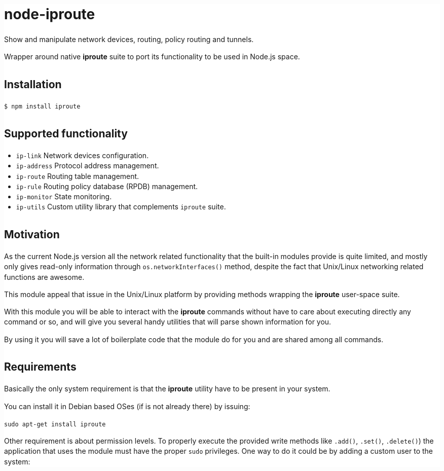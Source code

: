 # node-iproute

Show and manipulate network devices, routing, policy routing and tunnels.

Wrapper around native **iproute** suite to port its functionality to be used in Node.js space.

## Installation

	$ npm install iproute

## Supported functionality

- `ip-link`	Network devices configuration.
- `ip-address` Protocol address management.
- `ip-route`   Routing table management.
- `ip-rule`	Routing policy database (RPDB) management.
- `ip-monitor` State monitoring.
- `ip-utils`   Custom utility library that complements `iproute` suite.

## Motivation

As the current Node.js version all the network related functionality that the built-in modules provide is quite limited,
and mostly only gives read-only information through `os.networkInterfaces()` method, despite the fact that Unix/Linux
networking related functions are awesome.

This module appeal that issue in the Unix/Linux platform by providing methods wrapping the **iproute** user-space suite.

With this module you will be able to interact with the **iproute** commands without have to care about executing directly
any command or so, and will give you several handy utilities that will parse shown information for you.

By using it you will save a lot of boilerplate code that the module do for you and are shared among all commands.

## Requirements

Basically the only system requirement is that the **iproute** utility have to be present in your system.

You can install it in Debian based OSes (if is not already there) by issuing:

	sudo apt-get install iproute

Other requirement is about permission levels. To properly execute the provided write methods like `.add()`, `.set()`,
`.delete()`) the application that uses the module must have the proper `sudo` privileges. One way to do it could be by adding
a custom user to the system:
